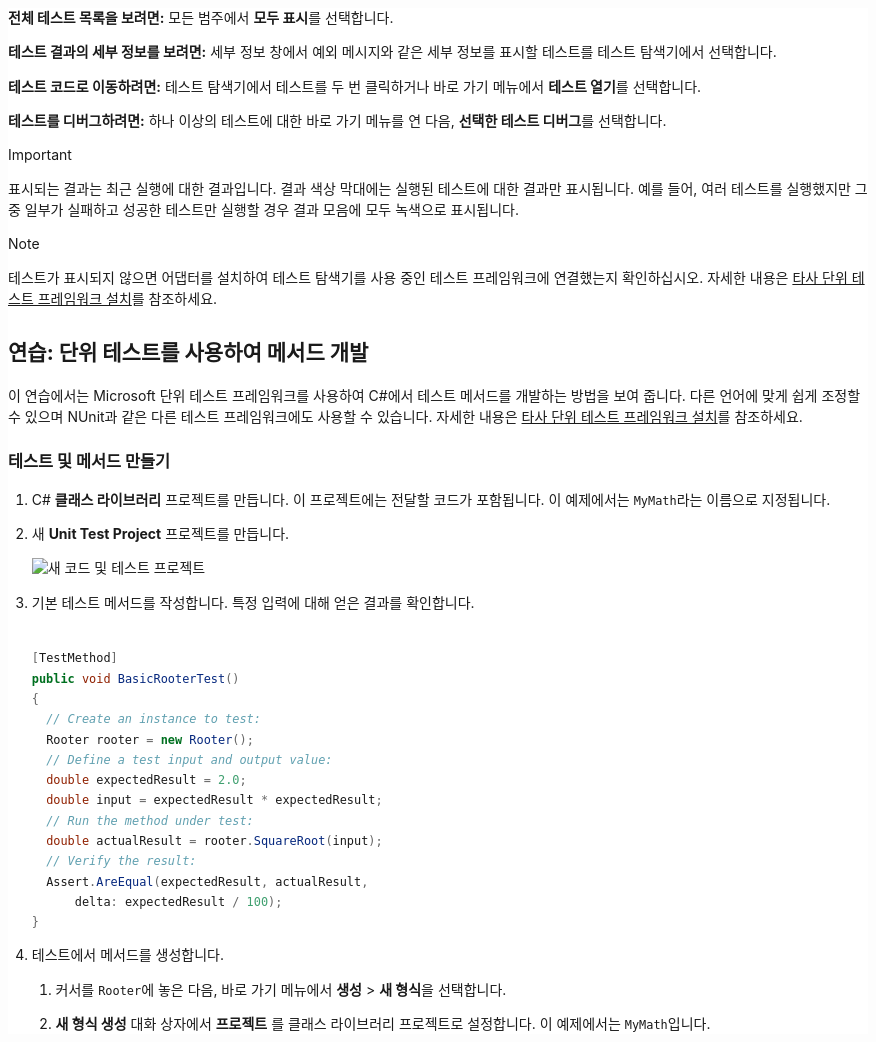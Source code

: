    **전체 테스트 목록을 보려면:** 모든 범주에서 **모두 표시**를 선택합니다.

   **테스트 결과의 세부 정보를 보려면:** 세부 정보 창에서 예외 메시지와 같은 세부 정보를 표시할 테스트를 테스트 탐색기에서 선택합니다.

   **테스트 코드로 이동하려면:** 테스트 탐색기에서 테스트를 두 번 클릭하거나 바로 가기 메뉴에서 **테스트 열기**를 선택합니다.

   **테스트를 디버그하려면:** 하나 이상의 테스트에 대한 바로 가기 메뉴를 연 다음, **선택한 테스트 디버그**를 선택합니다.

> [!IMPORTANT]
> 표시되는 결과는 최근 실행에 대한 결과입니다. 결과 색상 막대에는 실행된 테스트에 대한 결과만 표시됩니다. 예를 들어, 여러 테스트를 실행했지만 그 중 일부가 실패하고 성공한 테스트만 실행할 경우 결과 모음에 모두 녹색으로 표시됩니다.

> [!NOTE]
> 테스트가 표시되지 않으면 어댑터를 설치하여 테스트 탐색기를 사용 중인 테스트 프레임워크에 연결했는지 확인하십시오. 자세한 내용은 [타사 단위 테스트 프레임워크 설치](install-third-party-unit-test-frameworks.md)를 참조하세요.

## <a name="walkthrough-using-unit-tests-to-develop-a-method"></a>연습: 단위 테스트를 사용하여 메서드 개발

이 연습에서는 Microsoft 단위 테스트 프레임워크를 사용하여 C#에서 테스트 메서드를 개발하는 방법을 보여 줍니다. 다른 언어에 맞게 쉽게 조정할 수 있으며 NUnit과 같은 다른 테스트 프레임워크에도 사용할 수 있습니다. 자세한 내용은 [타사 단위 테스트 프레임워크 설치](install-third-party-unit-test-frameworks.md)를 참조하세요.

### <a name="create-the-test-and-method"></a>테스트 및 메서드 만들기

1. C# **클래스 라이브러리** 프로젝트를 만듭니다. 이 프로젝트에는 전달할 코드가 포함됩니다. 이 예제에서는 `MyMath`라는 이름으로 지정됩니다.

2. 새 **Unit Test Project** 프로젝트를 만듭니다.

   ![새 코드 및 테스트 프로젝트](../test/media/unittestexplorerwalk1.png)

3. 기본 테스트 메서드를 작성합니다. 특정 입력에 대해 얻은 결과를 확인합니다.

   ```csharp

   [TestMethod]
   public void BasicRooterTest()
   {
     // Create an instance to test:
     Rooter rooter = new Rooter();
     // Define a test input and output value:
     double expectedResult = 2.0;
     double input = expectedResult * expectedResult;
     // Run the method under test:
     double actualResult = rooter.SquareRoot(input);
     // Verify the result:
     Assert.AreEqual(expectedResult, actualResult,
         delta: expectedResult / 100);
   }
   ```

4. 테스트에서 메서드를 생성합니다.

   1. 커서를 `Rooter`에 놓은 다음, 바로 가기 메뉴에서 **생성** > **새 형식**을 선택합니다.

   2. **새 형식 생성** 대화 상자에서 **프로젝트** 를 클래스 라이브러리 프로젝트로 설정합니다. 이 예제에서는 `MyMath`입니다.

